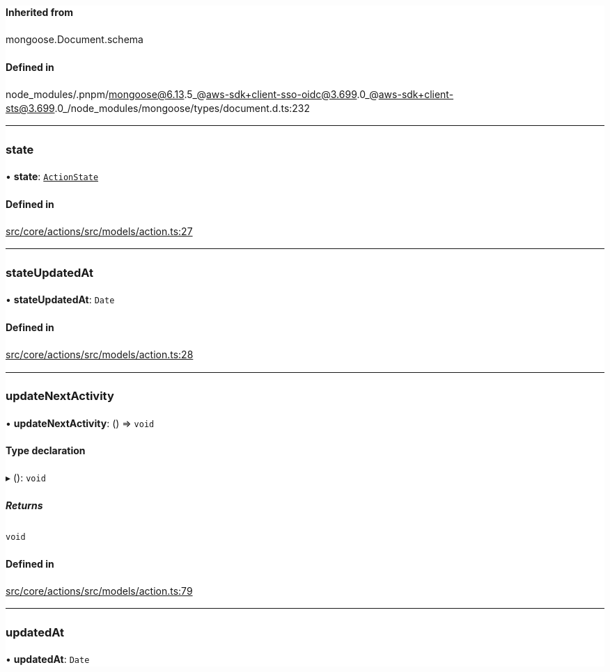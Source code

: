 #### Inherited from

mongoose.Document.schema

#### Defined in

node_modules/.pnpm/mongoose@6.13.5_@aws-sdk+client-sso-oidc@3.699.0_@aws-sdk+client-sts@3.699.0_/node_modules/mongoose/types/document.d.ts:232

___

### state

• **state**: [`ActionState`](../enums/ActionState.md)

#### Defined in

[src/core/actions/src/models/action.ts:27](https://github.com/LaWebcapsule/orbits/blob/a1dfd88/src/core/actions/src/models/action.ts#L27)

___

### stateUpdatedAt

• **stateUpdatedAt**: `Date`

#### Defined in

[src/core/actions/src/models/action.ts:28](https://github.com/LaWebcapsule/orbits/blob/a1dfd88/src/core/actions/src/models/action.ts#L28)

___

### updateNextActivity

• **updateNextActivity**: () => `void`

#### Type declaration

▸ (): `void`

##### Returns

`void`

#### Defined in

[src/core/actions/src/models/action.ts:79](https://github.com/LaWebcapsule/orbits/blob/a1dfd88/src/core/actions/src/models/action.ts#L79)

___

### updatedAt

• **updatedAt**: `Date`

